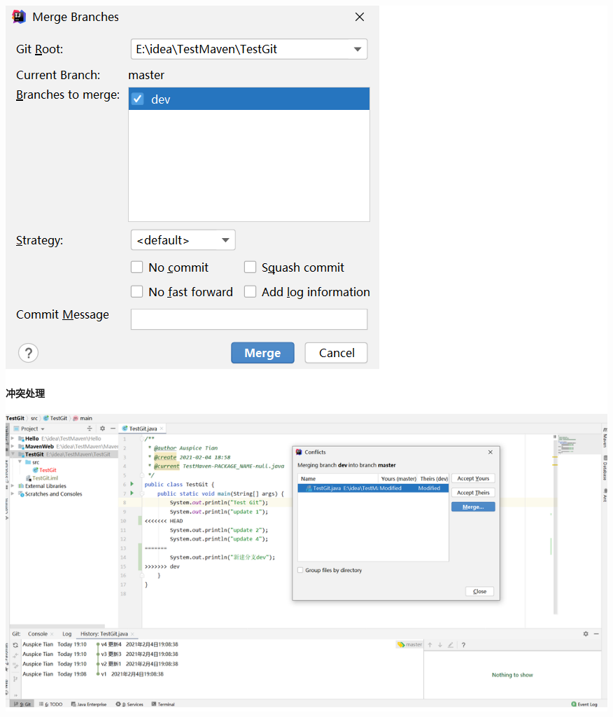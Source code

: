 ![image-20210204205908120](1-IDEA/image-20210204205908120.png)

#### 冲突处理

![image-20210204210023447](1-IDEA/image-20210204210023447.png)
